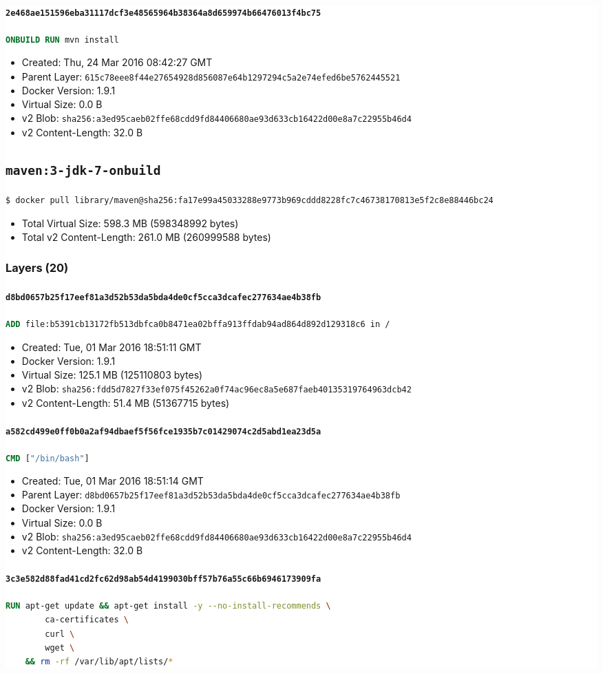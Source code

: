 #### `2e468ae151596eba31117dcf3e48565964b38364a8d659974b66476013f4bc75`

```dockerfile
ONBUILD RUN mvn install
```

-	Created: Thu, 24 Mar 2016 08:42:27 GMT
-	Parent Layer: `615c78eee8f44e27654928d856087e64b1297294c5a2e74efed6be5762445521`
-	Docker Version: 1.9.1
-	Virtual Size: 0.0 B
-	v2 Blob: `sha256:a3ed95caeb02ffe68cdd9fd84406680ae93d633cb16422d00e8a7c22955b46d4`
-	v2 Content-Length: 32.0 B

## `maven:3-jdk-7-onbuild`

```console
$ docker pull library/maven@sha256:fa17e99a45033288e9773b969cddd8228fc7c46738170813e5f2c8e88446bc24
```

-	Total Virtual Size: 598.3 MB (598348992 bytes)
-	Total v2 Content-Length: 261.0 MB (260999588 bytes)

### Layers (20)

#### `d8bd0657b25f17eef81a3d52b53da5bda4de0cf5cca3dcafec277634ae4b38fb`

```dockerfile
ADD file:b5391cb13172fb513dbfca0b8471ea02bffa913ffdab94ad864d892d129318c6 in /
```

-	Created: Tue, 01 Mar 2016 18:51:11 GMT
-	Docker Version: 1.9.1
-	Virtual Size: 125.1 MB (125110803 bytes)
-	v2 Blob: `sha256:fdd5d7827f33ef075f45262a0f74ac96ec8a5e687faeb40135319764963dcb42`
-	v2 Content-Length: 51.4 MB (51367715 bytes)

#### `a582cd499e0ff0b0a2af94dbaef5f56fce1935b7c01429074c2d5abd1ea23d5a`

```dockerfile
CMD ["/bin/bash"]
```

-	Created: Tue, 01 Mar 2016 18:51:14 GMT
-	Parent Layer: `d8bd0657b25f17eef81a3d52b53da5bda4de0cf5cca3dcafec277634ae4b38fb`
-	Docker Version: 1.9.1
-	Virtual Size: 0.0 B
-	v2 Blob: `sha256:a3ed95caeb02ffe68cdd9fd84406680ae93d633cb16422d00e8a7c22955b46d4`
-	v2 Content-Length: 32.0 B

#### `3c3e582d88fad41cd2fc62d98ab54d4199030bff57b76a55c66b6946173909fa`

```dockerfile
RUN apt-get update && apt-get install -y --no-install-recommends \
		ca-certificates \
		curl \
		wget \
	&& rm -rf /var/lib/apt/lists/*
```
